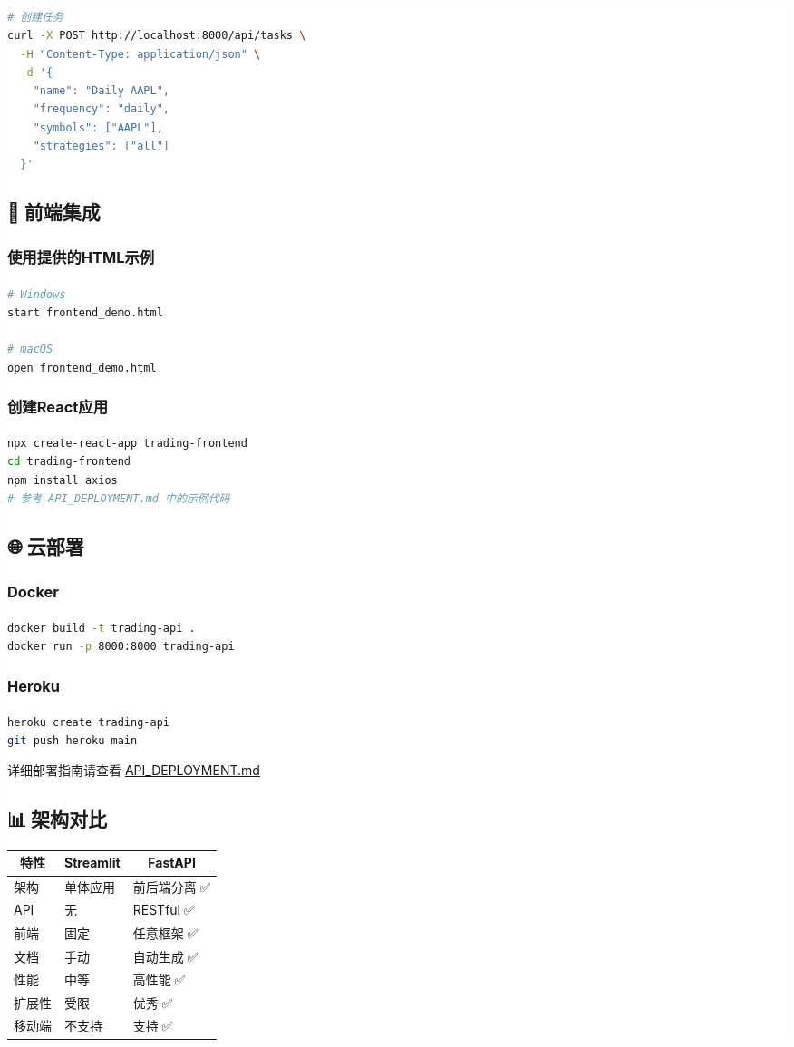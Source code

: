 ```bash
# 创建任务
curl -X POST http://localhost:8000/api/tasks \
  -H "Content-Type: application/json" \
  -d '{
    "name": "Daily AAPL",
    "frequency": "daily",
    "symbols": ["AAPL"],
    "strategies": ["all"]
  }'
```

## 🎨 前端集成

### 使用提供的HTML示例
```bash
# Windows
start frontend_demo.html

# macOS
open frontend_demo.html
```

### 创建React应用
```bash
npx create-react-app trading-frontend
cd trading-frontend
npm install axios
# 参考 API_DEPLOYMENT.md 中的示例代码
```

## 🌐 云部署

### Docker
```bash
docker build -t trading-api .
docker run -p 8000:8000 trading-api
```

### Heroku
```bash
heroku create trading-api
git push heroku main
```

详细部署指南请查看 [API_DEPLOYMENT.md](API_DEPLOYMENT.md)

## 📊 架构对比

| 特性 | Streamlit | FastAPI |
|------|-----------|---------|
| 架构 | 单体应用 | 前后端分离 ✅ |
| API | 无 | RESTful ✅ |
| 前端 | 固定 | 任意框架 ✅ |
| 文档 | 手动 | 自动生成 ✅ |
| 性能 | 中等 | 高性能 ✅ |
| 扩展性 | 受限 | 优秀 ✅ |
| 移动端 | 不支持 | 支持 ✅ |

